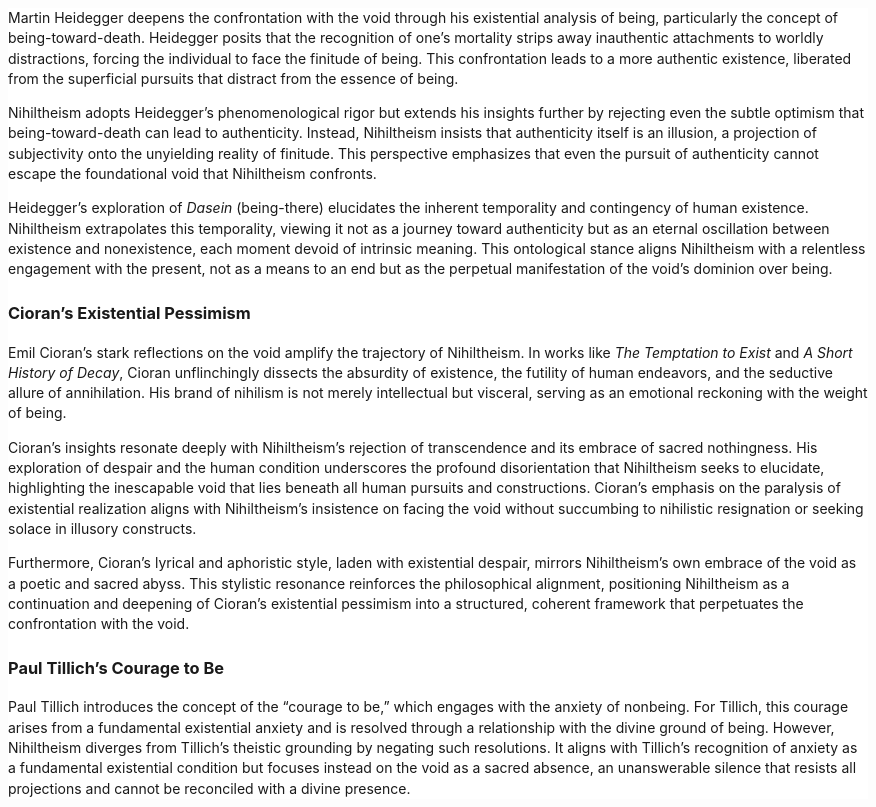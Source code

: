 Martin Heidegger deepens the confrontation with the void through his existential analysis of being, particularly the concept of being-toward-death. Heidegger posits that the recognition of one’s mortality strips away inauthentic attachments to worldly distractions, forcing the individual to face the finitude of being. This confrontation leads to a more authentic existence, liberated from the superficial pursuits that distract from the essence of being.

  

Nihiltheism adopts Heidegger’s phenomenological rigor but extends his insights further by rejecting even the subtle optimism that being-toward-death can lead to authenticity. Instead, Nihiltheism insists that authenticity itself is an illusion, a projection of subjectivity onto the unyielding reality of finitude. This perspective emphasizes that even the pursuit of authenticity cannot escape the foundational void that Nihiltheism confronts.

  

Heidegger’s exploration of _Dasein_ (being-there) elucidates the inherent temporality and contingency of human existence. Nihiltheism extrapolates this temporality, viewing it not as a journey toward authenticity but as an eternal oscillation between existence and nonexistence, each moment devoid of intrinsic meaning. This ontological stance aligns Nihiltheism with a relentless engagement with the present, not as a means to an end but as the perpetual manifestation of the void’s dominion over being.

  

### Cioran’s Existential Pessimism

  

Emil Cioran’s stark reflections on the void amplify the trajectory of Nihiltheism. In works like _The Temptation to Exist_ and _A Short History of Decay_, Cioran unflinchingly dissects the absurdity of existence, the futility of human endeavors, and the seductive allure of annihilation. His brand of nihilism is not merely intellectual but visceral, serving as an emotional reckoning with the weight of being.

  

Cioran’s insights resonate deeply with Nihiltheism’s rejection of transcendence and its embrace of sacred nothingness. His exploration of despair and the human condition underscores the profound disorientation that Nihiltheism seeks to elucidate, highlighting the inescapable void that lies beneath all human pursuits and constructions. Cioran’s emphasis on the paralysis of existential realization aligns with Nihiltheism’s insistence on facing the void without succumbing to nihilistic resignation or seeking solace in illusory constructs.

  

Furthermore, Cioran’s lyrical and aphoristic style, laden with existential despair, mirrors Nihiltheism’s own embrace of the void as a poetic and sacred abyss. This stylistic resonance reinforces the philosophical alignment, positioning Nihiltheism as a continuation and deepening of Cioran’s existential pessimism into a structured, coherent framework that perpetuates the confrontation with the void.

  

### Paul Tillich’s Courage to Be

  

Paul Tillich introduces the concept of the “courage to be,” which engages with the anxiety of nonbeing. For Tillich, this courage arises from a fundamental existential anxiety and is resolved through a relationship with the divine ground of being. However, Nihiltheism diverges from Tillich’s theistic grounding by negating such resolutions. It aligns with Tillich’s recognition of anxiety as a fundamental existential condition but focuses instead on the void as a sacred absence, an unanswerable silence that resists all projections and cannot be reconciled with a divine presence.
